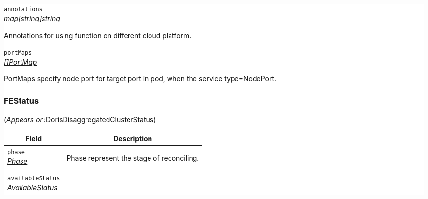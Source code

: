 </tr>
<tr>
<td>
<code>annotations</code><br/>
<em>
map[string]string
</em>
</td>
<td>
<p>Annotations for using function on different cloud platform.</p>
</td>
</tr>
<tr>
<td>
<code>portMaps</code><br/>
<em>
<a href="#disaggregated.cluster.doris.com/v1.PortMap">
[]PortMap
</a>
</em>
</td>
<td>
<p>PortMaps specify node port for target port in pod, when the service type=NodePort.</p>
</td>
</tr>
</tbody>
</table>
<h3 id="disaggregated.cluster.doris.com/v1.FEStatus">FEStatus
</h3>
<p>
(<em>Appears on:</em><a href="#disaggregated.cluster.doris.com/v1.DorisDisaggregatedClusterStatus">DorisDisaggregatedClusterStatus</a>)
</p>
<div>
</div>
<table>
<thead>
<tr>
<th>Field</th>
<th>Description</th>
</tr>
</thead>
<tbody>
<tr>
<td>
<code>phase</code><br/>
<em>
<a href="#disaggregated.cluster.doris.com/v1.Phase">
Phase
</a>
</em>
</td>
<td>
<p>Phase represent the stage of reconciling.</p>
</td>
</tr>
<tr>
<td>
<code>availableStatus</code><br/>
<em>
<a href="#disaggregated.cluster.doris.com/v1.AvailableStatus">
AvailableStatus
</a>
</em>
